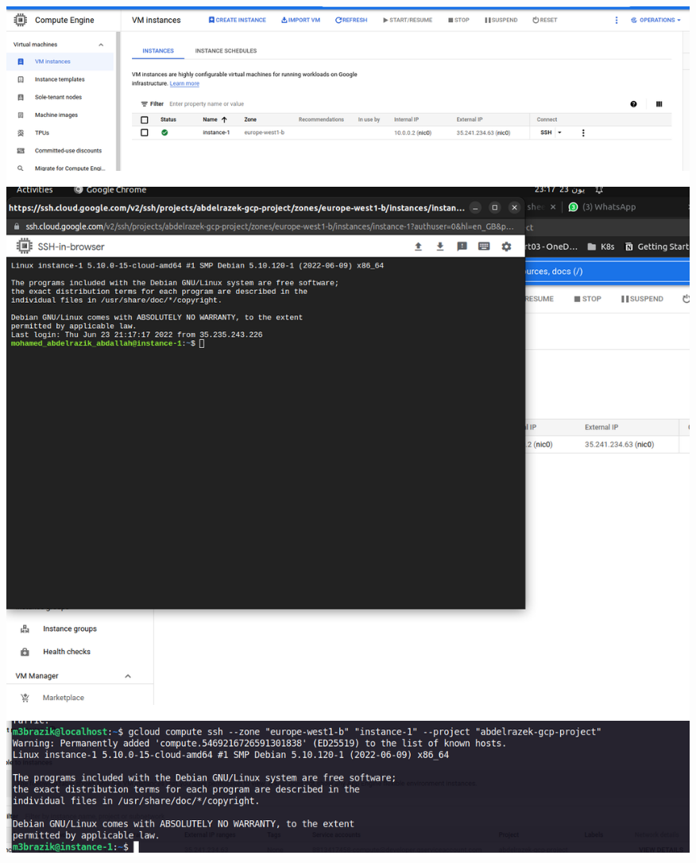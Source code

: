 ![Screenshot from 2022-06-23 23-19-15.png](Lab%202%20bf0bb66b1ea44e079f385fc3f67bca39/Screenshot_from_2022-06-23_23-19-15.png)

![Screenshot from 2022-06-23 23-17-56.png](Lab%202%20bf0bb66b1ea44e079f385fc3f67bca39/Screenshot_from_2022-06-23_23-17-56.png)

![Screenshot from 2022-06-23 23-25-49.png](Lab%202%20bf0bb66b1ea44e079f385fc3f67bca39/Screenshot_from_2022-06-23_23-25-49.png)
